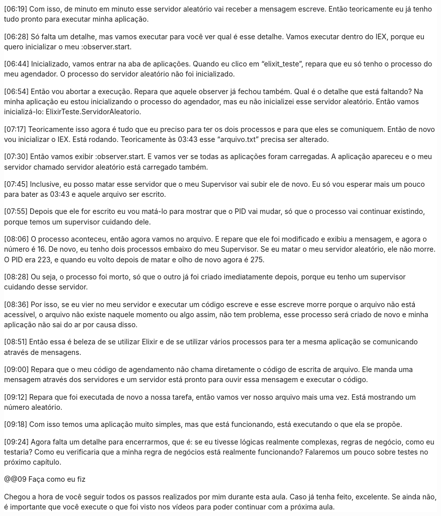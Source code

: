 [06:19] Com isso, de minuto em minuto esse servidor aleatório vai receber a mensagem escreve. Então teoricamente eu já tenho tudo pronto para executar minha aplicação.

[06:28] Só falta um detalhe, mas vamos executar para você ver qual é esse detalhe. Vamos executar dentro do IEX, porque eu quero inicializar o meu :observer.start.

[06:44] Inicializado, vamos entrar na aba de aplicações. Quando eu clico em “elixit_teste”, repara que eu só tenho o processo do meu agendador. O processo do servidor aleatório não foi inicializado.

[06:54] Então vou abortar a execução. Repara que aquele observer já fechou também. Qual é o detalhe que está faltando? Na minha aplicação eu estou inicializando o processo do agendador, mas eu não inicializei esse servidor aleatório. Então vamos inicializá-lo: ElixirTeste.ServidorAleatorio.

[07:17] Teoricamente isso agora é tudo que eu preciso para ter os dois processos e para que eles se comuniquem. Então de novo vou inicializar o IEX. Está rodando. Teoricamente às 03:43 esse “arquivo.txt” precisa ser alterado.

[07:30] Então vamos exibir :observer.start. E vamos ver se todas as aplicações foram carregadas. A aplicação apareceu e o meu servidor chamado servidor aleatório está carregado também.

[07:45] Inclusive, eu posso matar esse servidor que o meu Supervisor vai subir ele de novo. Eu só vou esperar mais um pouco para bater as 03:43 e aquele arquivo ser escrito.

[07:55] Depois que ele for escrito eu vou matá-lo para mostrar que o PID vai mudar, só que o processo vai continuar existindo, porque temos um supervisor cuidando dele.

[08:06] O processo aconteceu, então agora vamos no arquivo. E repare que ele foi modificado e exibiu a mensagem, e agora o número é 16. De novo, eu tenho dois processos embaixo do meu Supervisor. Se eu matar o meu servidor aleatório, ele não morre. O PID era 223, e quando eu volto depois de matar e olho de novo agora é 275.

[08:28] Ou seja, o processo foi morto, só que o outro já foi criado imediatamente depois, porque eu tenho um supervisor cuidando desse servidor.

[08:36] Por isso, se eu vier no meu servidor e executar um código escreve e esse escreve morre porque o arquivo não está acessível, o arquivo não existe naquele momento ou algo assim, não tem problema, esse processo será criado de novo e minha aplicação não sai do ar por causa disso.

[08:51] Então essa é beleza de se utilizar Elixir e de se utilizar vários processos para ter a mesma aplicação se comunicando através de mensagens.

[09:00] Repara que o meu código de agendamento não chama diretamente o código de escrita de arquivo. Ele manda uma mensagem através dos servidores e um servidor está pronto para ouvir essa mensagem e executar o código.

[09:12] Repara que foi executada de novo a nossa tarefa, então vamos ver nosso arquivo mais uma vez. Está mostrando um número aleatório.

[09:18] Com isso temos uma aplicação muito simples, mas que está funcionando, está executando o que ela se propõe.

[09:24] Agora falta um detalhe para encerrarmos, que é: se eu tivesse lógicas realmente complexas, regras de negócio, como eu testaria? Como eu verificaria que a minha regra de negócios está realmente funcionando? Falaremos um pouco sobre testes no próximo capítulo.

@@09
Faça como eu fiz

Chegou a hora de você seguir todos os passos realizados por mim durante esta aula. Caso já tenha feito, excelente. Se ainda não, é importante que você execute o que foi visto nos vídeos para poder continuar com a próxima aula.
